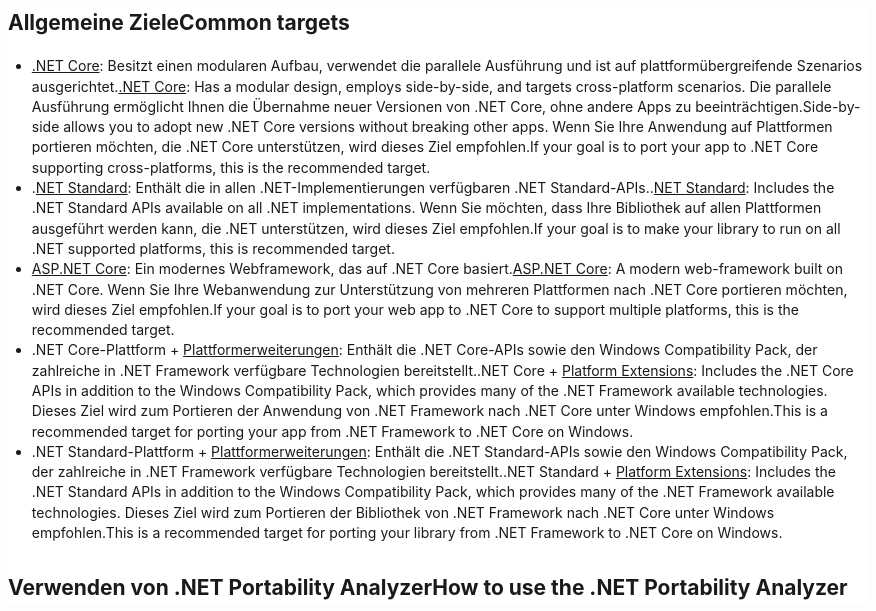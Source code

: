## <a name="common-targets"></a><span data-ttu-id="df4f4-109">Allgemeine Ziele</span><span class="sxs-lookup"><span data-stu-id="df4f4-109">Common targets</span></span>

- <span data-ttu-id="df4f4-110">[.NET Core](../../core/index.md): Besitzt einen modularen Aufbau, verwendet die parallele Ausführung und ist auf plattformübergreifende Szenarios ausgerichtet.</span><span class="sxs-lookup"><span data-stu-id="df4f4-110">[.NET Core](../../core/index.md): Has a modular design, employs side-by-side, and targets cross-platform scenarios.</span></span> <span data-ttu-id="df4f4-111">Die parallele Ausführung ermöglicht Ihnen die Übernahme neuer Versionen von .NET Core, ohne andere Apps zu beeinträchtigen.</span><span class="sxs-lookup"><span data-stu-id="df4f4-111">Side-by-side allows you to adopt new .NET Core versions without breaking other apps.</span></span> <span data-ttu-id="df4f4-112">Wenn Sie Ihre Anwendung auf Plattformen portieren möchten, die .NET Core unterstützen, wird dieses Ziel empfohlen.</span><span class="sxs-lookup"><span data-stu-id="df4f4-112">If your goal is to port your app to .NET Core supporting cross-platforms, this is the recommended target.</span></span>
- <span data-ttu-id="df4f4-113">.[NET Standard](../../standard/net-standard.md): Enthält die in allen .NET-Implementierungen verfügbaren .NET Standard-APIs.</span><span class="sxs-lookup"><span data-stu-id="df4f4-113">.[NET Standard](../../standard/net-standard.md): Includes the .NET Standard APIs available on all .NET implementations.</span></span> <span data-ttu-id="df4f4-114">Wenn Sie möchten, dass Ihre Bibliothek auf allen Plattformen ausgeführt werden kann, die .NET unterstützen, wird dieses Ziel empfohlen.</span><span class="sxs-lookup"><span data-stu-id="df4f4-114">If your goal is to make your library to run on all .NET supported platforms, this is recommended target.</span></span>
- <span data-ttu-id="df4f4-115">[ASP.NET Core](/aspnet/core): Ein modernes Webframework, das auf .NET Core basiert.</span><span class="sxs-lookup"><span data-stu-id="df4f4-115">[ASP.NET Core](/aspnet/core): A modern web-framework built on .NET Core.</span></span> <span data-ttu-id="df4f4-116">Wenn Sie Ihre Webanwendung zur Unterstützung von mehreren Plattformen nach .NET Core portieren möchten, wird dieses Ziel empfohlen.</span><span class="sxs-lookup"><span data-stu-id="df4f4-116">If your goal is to port your web app to .NET Core to support multiple platforms, this is the recommended target.</span></span>
- <span data-ttu-id="df4f4-117">.NET Core-Plattform + [Plattformerweiterungen](../../core/porting/windows-compat-pack.md): Enthält die .NET Core-APIs sowie den Windows Compatibility Pack, der zahlreiche in .NET Framework verfügbare Technologien bereitstellt.</span><span class="sxs-lookup"><span data-stu-id="df4f4-117">.NET Core + [Platform Extensions](../../core/porting/windows-compat-pack.md): Includes the .NET Core APIs in addition to the Windows Compatibility Pack, which provides many of the .NET Framework available technologies.</span></span> <span data-ttu-id="df4f4-118">Dieses Ziel wird zum Portieren der Anwendung von .NET Framework nach .NET Core unter Windows empfohlen.</span><span class="sxs-lookup"><span data-stu-id="df4f4-118">This is a recommended target for porting your app from .NET Framework to .NET Core on Windows.</span></span>
- <span data-ttu-id="df4f4-119">.NET Standard-Plattform + [Plattformerweiterungen](../../core/porting/windows-compat-pack.md): Enthält die .NET Standard-APIs sowie den Windows Compatibility Pack, der zahlreiche in .NET Framework verfügbare Technologien bereitstellt.</span><span class="sxs-lookup"><span data-stu-id="df4f4-119">.NET Standard + [Platform Extensions](../../core/porting/windows-compat-pack.md): Includes the .NET Standard APIs in addition to the Windows Compatibility Pack, which provides many of the .NET Framework available technologies.</span></span> <span data-ttu-id="df4f4-120">Dieses Ziel wird zum Portieren der Bibliothek von .NET Framework nach .NET Core unter Windows empfohlen.</span><span class="sxs-lookup"><span data-stu-id="df4f4-120">This is a recommended target for porting your library from .NET Framework to .NET Core on Windows.</span></span>

## <a name="how-to-use-the-net-portability-analyzer"></a><span data-ttu-id="df4f4-121">Verwenden von .NET Portability Analyzer</span><span class="sxs-lookup"><span data-stu-id="df4f4-121">How to use the .NET Portability Analyzer</span></span>
